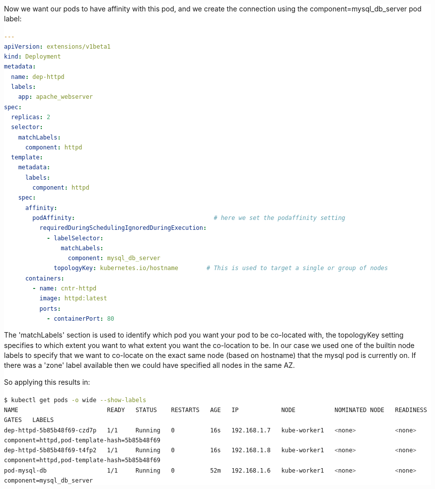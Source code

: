 Now we want our pods to have affinity with this pod, and we create the connection using the component=mysql_db_server pod label:

```yaml
---
apiVersion: extensions/v1beta1
kind: Deployment
metadata:
  name: dep-httpd
  labels:
    app: apache_webserver
spec:
  replicas: 2
  selector:
    matchLabels:
      component: httpd
  template:
    metadata:
      labels:
        component: httpd
    spec:
      affinity:
        podAffinity:                                       # here we set the podaffinity setting
          requiredDuringSchedulingIgnoredDuringExecution:
            - labelSelector:
                matchLabels:
                  component: mysql_db_server
              topologyKey: kubernetes.io/hostname        # This is used to target a single or group of nodes
      containers:
        - name: cntr-httpd
          image: httpd:latest
          ports:
            - containerPort: 80
```


The 'matchLabels' section is used to identify which pod you want your pod to be co-located with, the topologyKey setting specifies to which extent you want to what extent you want the co-location to be. In our case we used one of the builtin node labels to specify that we want to co-locate on the exact same node (based on hostname) that the mysql pod is currently on. If there was a 'zone' label available then we could have specified all nodes in the same AZ. 

So applying this results in:

```bash
$ kubectl get pods -o wide --show-labels
NAME                         READY   STATUS    RESTARTS   AGE   IP            NODE           NOMINATED NODE   READINESS GATES   LABELS
dep-httpd-5b85b48f69-czd7p   1/1     Running   0          16s   192.168.1.7   kube-worker1   <none>           <none>            component=httpd,pod-template-hash=5b85b48f69
dep-httpd-5b85b48f69-t4fp2   1/1     Running   0          16s   192.168.1.8   kube-worker1   <none>           <none>            component=httpd,pod-template-hash=5b85b48f69
pod-mysql-db                 1/1     Running   0          52m   192.168.1.6   kube-worker1   <none>           <none>            component=mysql_db_server
```
